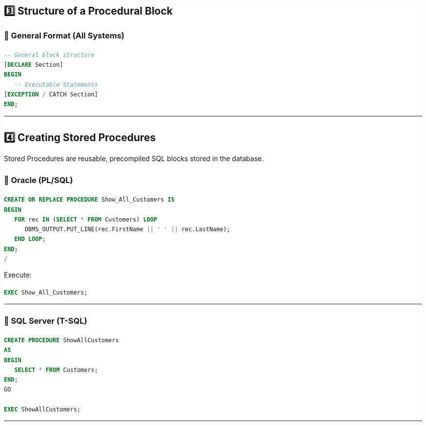 
## 3️⃣ Structure of a Procedural Block

### 🧩 General Format (All Systems)
```sql
-- General block structure
[DECLARE Section]
BEGIN
   -- Executable Statements
[EXCEPTION / CATCH Section]
END;
````

---

## 4️⃣ Creating Stored Procedures

Stored Procedures are reusable, precompiled SQL blocks stored in the database.

### 🧩 Oracle (PL/SQL)

```sql
CREATE OR REPLACE PROCEDURE Show_All_Customers IS
BEGIN
   FOR rec IN (SELECT * FROM Customers) LOOP
      DBMS_OUTPUT.PUT_LINE(rec.FirstName || ' ' || rec.LastName);
   END LOOP;
END;
/
```

Execute:

```sql
EXEC Show_All_Customers;
```

---

### 🧩 SQL Server (T-SQL)

```sql
CREATE PROCEDURE ShowAllCustomers
AS
BEGIN
   SELECT * FROM Customers;
END;
GO

EXEC ShowAllCustomers;
```

---
